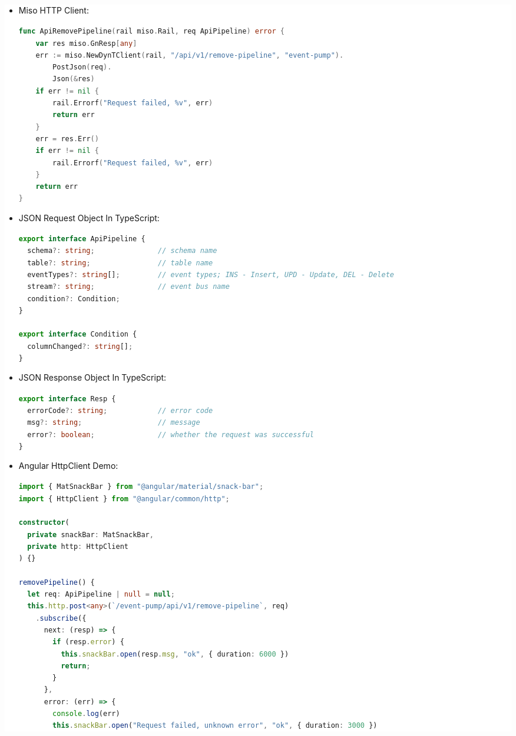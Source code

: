   - Miso HTTP Client:
    ```go
    func ApiRemovePipeline(rail miso.Rail, req ApiPipeline) error {
    	var res miso.GnResp[any]
    	err := miso.NewDynTClient(rail, "/api/v1/remove-pipeline", "event-pump").
    		PostJson(req).
    		Json(&res)
    	if err != nil {
    		rail.Errorf("Request failed, %v", err)
    		return err
    	}
    	err = res.Err()
    	if err != nil {
    		rail.Errorf("Request failed, %v", err)
    	}
    	return err
    }
    ```

  - JSON Request Object In TypeScript:
    ```ts
    export interface ApiPipeline {
      schema?: string;               // schema name
      table?: string;                // table name
      eventTypes?: string[];         // event types; INS - Insert, UPD - Update, DEL - Delete
      stream?: string;               // event bus name
      condition?: Condition;
    }

    export interface Condition {
      columnChanged?: string[];
    }
    ```

  - JSON Response Object In TypeScript:
    ```ts
    export interface Resp {
      errorCode?: string;            // error code
      msg?: string;                  // message
      error?: boolean;               // whether the request was successful
    }
    ```

  - Angular HttpClient Demo:
    ```ts
    import { MatSnackBar } from "@angular/material/snack-bar";
    import { HttpClient } from "@angular/common/http";

    constructor(
      private snackBar: MatSnackBar,
      private http: HttpClient
    ) {}

    removePipeline() {
      let req: ApiPipeline | null = null;
      this.http.post<any>(`/event-pump/api/v1/remove-pipeline`, req)
        .subscribe({
          next: (resp) => {
            if (resp.error) {
              this.snackBar.open(resp.msg, "ok", { duration: 6000 })
              return;
            }
          },
          error: (err) => {
            console.log(err)
            this.snackBar.open("Request failed, unknown error", "ok", { duration: 3000 })